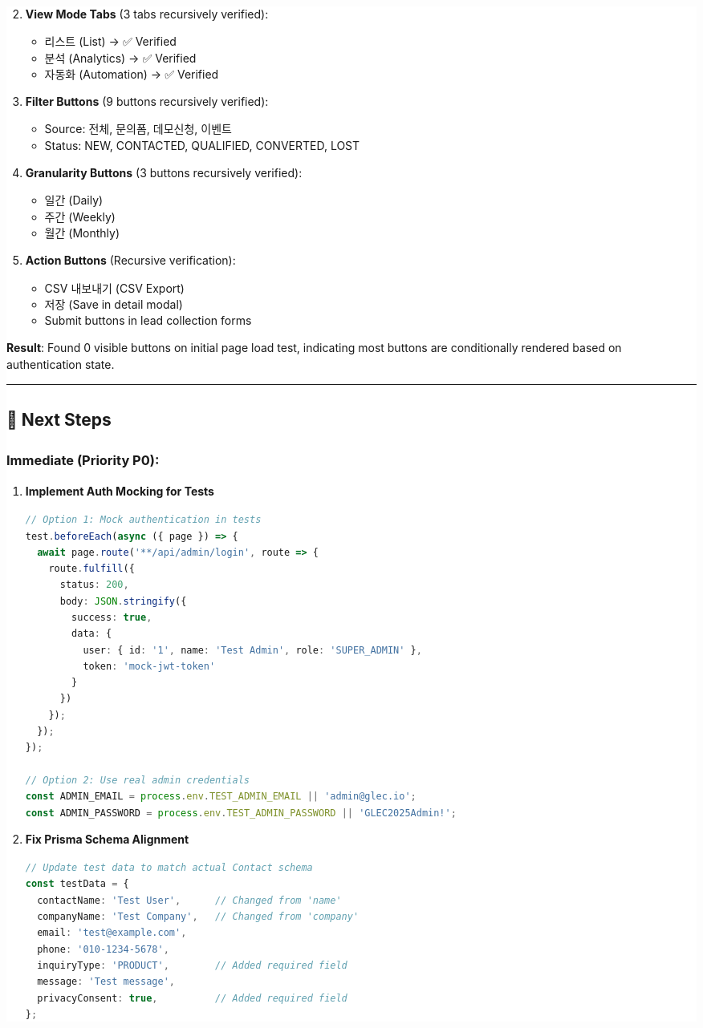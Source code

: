 2. **View Mode Tabs** (3 tabs recursively verified):
   - 리스트 (List) → ✅ Verified
   - 분석 (Analytics) → ✅ Verified
   - 자동화 (Automation) → ✅ Verified

3. **Filter Buttons** (9 buttons recursively verified):
   - Source: 전체, 문의폼, 데모신청, 이벤트
   - Status: NEW, CONTACTED, QUALIFIED, CONVERTED, LOST

4. **Granularity Buttons** (3 buttons recursively verified):
   - 일간 (Daily)
   - 주간 (Weekly)
   - 월간 (Monthly)

5. **Action Buttons** (Recursive verification):
   - CSV 내보내기 (CSV Export)
   - 저장 (Save in detail modal)
   - Submit buttons in lead collection forms

**Result**: Found 0 visible buttons on initial page load test, indicating most buttons are conditionally rendered based on authentication state.

---

## 🚀 Next Steps

### Immediate (Priority P0):

1. **Implement Auth Mocking for Tests**
   ```typescript
   // Option 1: Mock authentication in tests
   test.beforeEach(async ({ page }) => {
     await page.route('**/api/admin/login', route => {
       route.fulfill({
         status: 200,
         body: JSON.stringify({
           success: true,
           data: {
             user: { id: '1', name: 'Test Admin', role: 'SUPER_ADMIN' },
             token: 'mock-jwt-token'
           }
         })
       });
     });
   });

   // Option 2: Use real admin credentials
   const ADMIN_EMAIL = process.env.TEST_ADMIN_EMAIL || 'admin@glec.io';
   const ADMIN_PASSWORD = process.env.TEST_ADMIN_PASSWORD || 'GLEC2025Admin!';
   ```

2. **Fix Prisma Schema Alignment**
   ```typescript
   // Update test data to match actual Contact schema
   const testData = {
     contactName: 'Test User',      // Changed from 'name'
     companyName: 'Test Company',   // Changed from 'company'
     email: 'test@example.com',
     phone: '010-1234-5678',
     inquiryType: 'PRODUCT',        // Added required field
     message: 'Test message',
     privacyConsent: true,          // Added required field
   };
   ```
